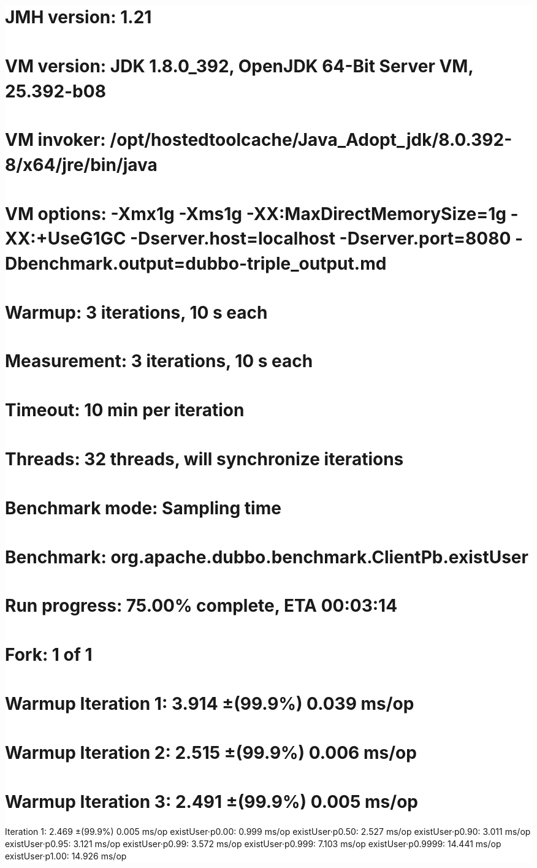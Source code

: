 
# JMH version: 1.21
# VM version: JDK 1.8.0_392, OpenJDK 64-Bit Server VM, 25.392-b08
# VM invoker: /opt/hostedtoolcache/Java_Adopt_jdk/8.0.392-8/x64/jre/bin/java
# VM options: -Xmx1g -Xms1g -XX:MaxDirectMemorySize=1g -XX:+UseG1GC -Dserver.host=localhost -Dserver.port=8080 -Dbenchmark.output=dubbo-triple_output.md
# Warmup: 3 iterations, 10 s each
# Measurement: 3 iterations, 10 s each
# Timeout: 10 min per iteration
# Threads: 32 threads, will synchronize iterations
# Benchmark mode: Sampling time
# Benchmark: org.apache.dubbo.benchmark.ClientPb.existUser

# Run progress: 75.00% complete, ETA 00:03:14
# Fork: 1 of 1
# Warmup Iteration   1: 3.914 ±(99.9%) 0.039 ms/op
# Warmup Iteration   2: 2.515 ±(99.9%) 0.006 ms/op
# Warmup Iteration   3: 2.491 ±(99.9%) 0.005 ms/op
Iteration   1: 2.469 ±(99.9%) 0.005 ms/op
                 existUser·p0.00:   0.999 ms/op
                 existUser·p0.50:   2.527 ms/op
                 existUser·p0.90:   3.011 ms/op
                 existUser·p0.95:   3.121 ms/op
                 existUser·p0.99:   3.572 ms/op
                 existUser·p0.999:  7.103 ms/op
                 existUser·p0.9999: 14.441 ms/op
                 existUser·p1.00:   14.926 ms/op
